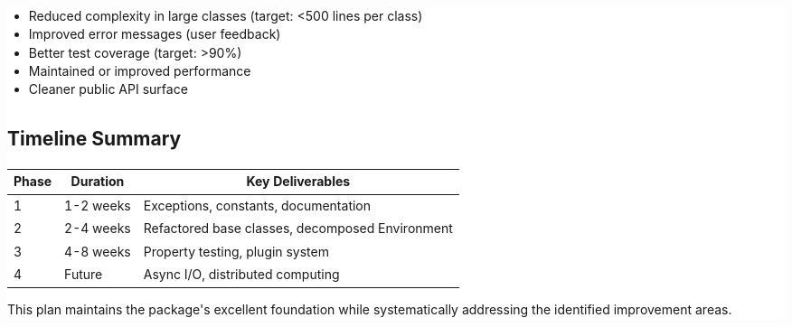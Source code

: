 - Reduced complexity in large classes (target: <500 lines per class)
- Improved error messages (user feedback)
- Better test coverage (target: >90%)
- Maintained or improved performance
- Cleaner public API surface

## Timeline Summary

| Phase | Duration | Key Deliverables |
|-------|----------|-----------------|
| 1 | 1-2 weeks | Exceptions, constants, documentation |
| 2 | 2-4 weeks | Refactored base classes, decomposed Environment |
| 3 | 4-8 weeks | Property testing, plugin system |
| 4 | Future | Async I/O, distributed computing |

This plan maintains the package's excellent foundation while systematically addressing the identified improvement areas.
